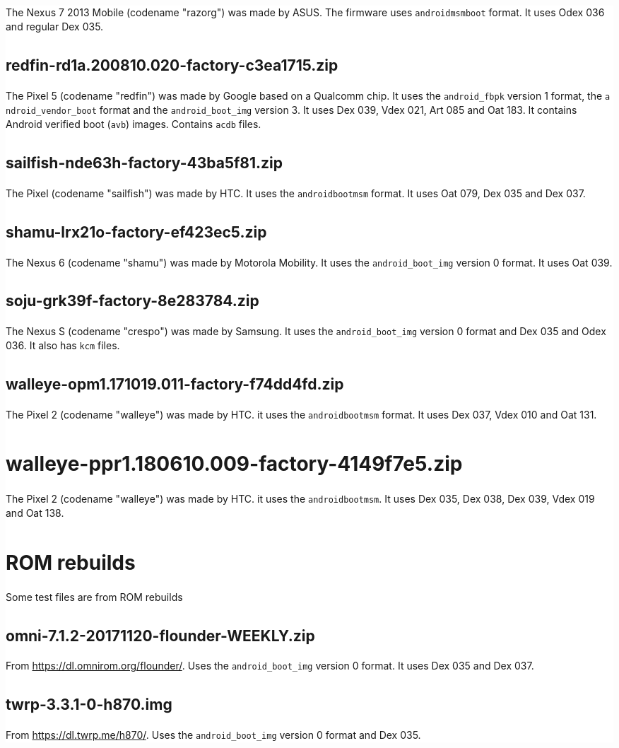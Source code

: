 The Nexus 7 2013 Mobile (codename "razorg") was made by ASUS. The firmware
uses `androidmsmboot` format. It uses Odex 036 and regular Dex 035.

## redfin-rd1a.200810.020-factory-c3ea1715.zip

The Pixel 5 (codename "redfin") was made by Google based on a Qualcomm chip.
It uses the `android_fbpk` version 1 format, the `android_vendor_boot`
format and the `android_boot_img` version 3. It uses Dex 039, Vdex 021,
Art 085 and Oat 183. It contains Android verified boot (`avb`) images.
Contains `acdb` files.

## sailfish-nde63h-factory-43ba5f81.zip

The Pixel (codename "sailfish") was made by HTC. It uses the `androidbootmsm`
format. It uses Oat 079, Dex 035 and Dex 037.

## shamu-lrx21o-factory-ef423ec5.zip

The Nexus 6 (codename "shamu") was made by Motorola Mobility. It uses the
`android_boot_img` version 0 format. It uses Oat 039.

## soju-grk39f-factory-8e283784.zip

The Nexus S (codename "crespo") was made by Samsung. It uses the `android_boot_img`
version 0 format and Dex 035 and Odex 036. It also has `kcm` files.

## walleye-opm1.171019.011-factory-f74dd4fd.zip

The Pixel 2 (codename "walleye") was made by HTC. it uses the `androidbootmsm`
format. It uses Dex 037, Vdex 010 and Oat 131.

# walleye-ppr1.180610.009-factory-4149f7e5.zip

The Pixel 2 (codename "walleye") was made by HTC. it uses the `androidbootmsm`.
It uses Dex 035, Dex 038, Dex 039, Vdex 019 and Oat 138.

# ROM rebuilds

Some test files are from ROM rebuilds

## omni-7.1.2-20171120-flounder-WEEKLY.zip

From <https://dl.omnirom.org/flounder/>. Uses the `android_boot_img`
version 0 format. It uses Dex 035 and Dex 037.

## twrp-3.3.1-0-h870.img

From <https://dl.twrp.me/h870/>. Uses the `android_boot_img` version 0 format
and Dex 035.
